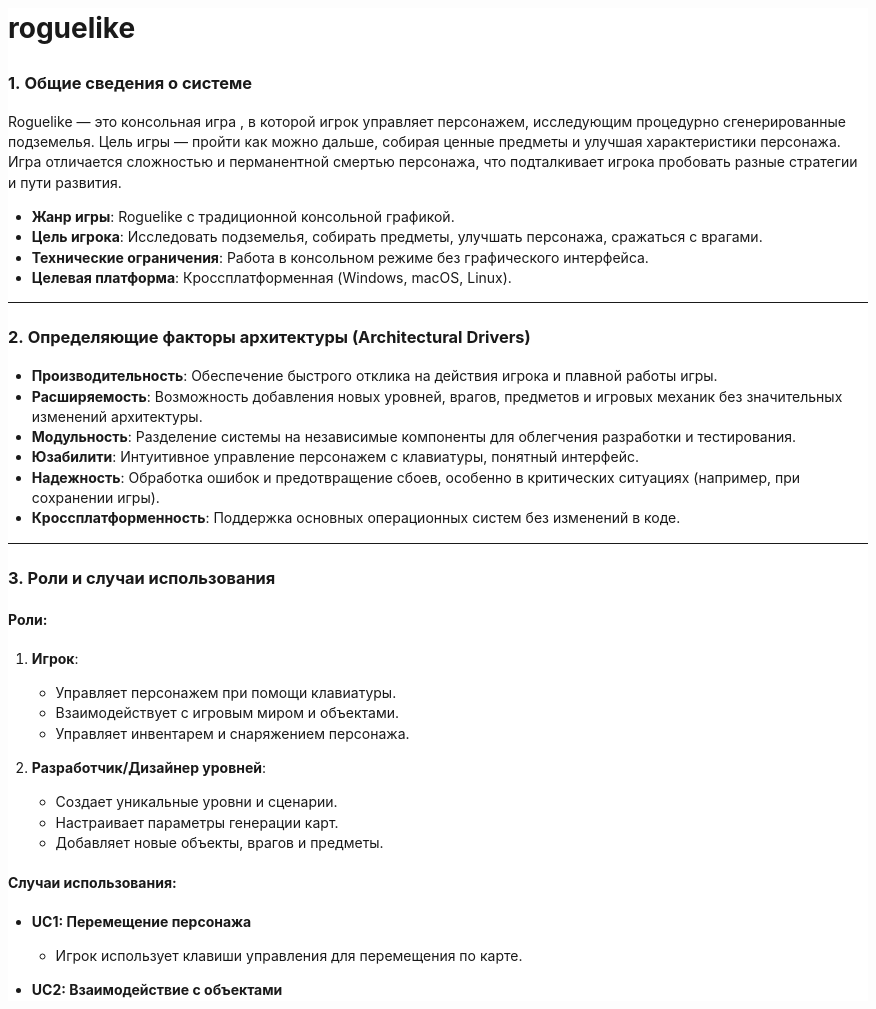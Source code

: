# roguelike
### 1. **Общие сведения о системе**

Roguelike — это консольная игра , в которой игрок управляет персонажем, исследующим процедурно сгенерированные подземелья. Цель игры — пройти как можно дальше, собирая ценные предметы и улучшая характеристики персонажа. Игра отличается сложностью и перманентной смертью персонажа, что подталкивает игрока пробовать разные стратегии и пути развития.

- **Жанр игры**: Roguelike с традиционной консольной графикой.
- **Цель игрока**: Исследовать подземелья, собирать предметы, улучшать персонажа, сражаться с врагами.
- **Технические ограничения**: Работа в консольном режиме без графического интерфейса.
- **Целевая платформа**: Кроссплатформенная (Windows, macOS, Linux).

---

### 2. **Определяющие факторы архитектуры (Architectural Drivers)**

- **Производительность**: Обеспечение быстрого отклика на действия игрока и плавной работы игры.
- **Расширяемость**: Возможность добавления новых уровней, врагов, предметов и игровых механик без значительных изменений архитектуры.
- **Модульность**: Разделение системы на независимые компоненты для облегчения разработки и тестирования.
- **Юзабилити**: Интуитивное управление персонажем с клавиатуры, понятный интерфейс.
- **Надежность**: Обработка ошибок и предотвращение сбоев, особенно в критических ситуациях (например, при сохранении игры).
- **Кроссплатформенность**: Поддержка основных операционных систем без изменений в коде.

---

### 3. **Роли и случаи использования**

#### Роли:

1. **Игрок**:
    
    - Управляет персонажем при помощи клавиатуры.
    - Взаимодействует с игровым миром и объектами.
    - Управляет инвентарем и снаряжением персонажа.
2. **Разработчик/Дизайнер уровней**:
    
    - Создает уникальные уровни и сценарии.
    - Настраивает параметры генерации карт.
    - Добавляет новые объекты, врагов и предметы.

#### Случаи использования:

- **UC1: Перемещение персонажа**
    
    - Игрок использует клавиши управления для перемещения по карте.
- **UC2: Взаимодействие с объектами**
    